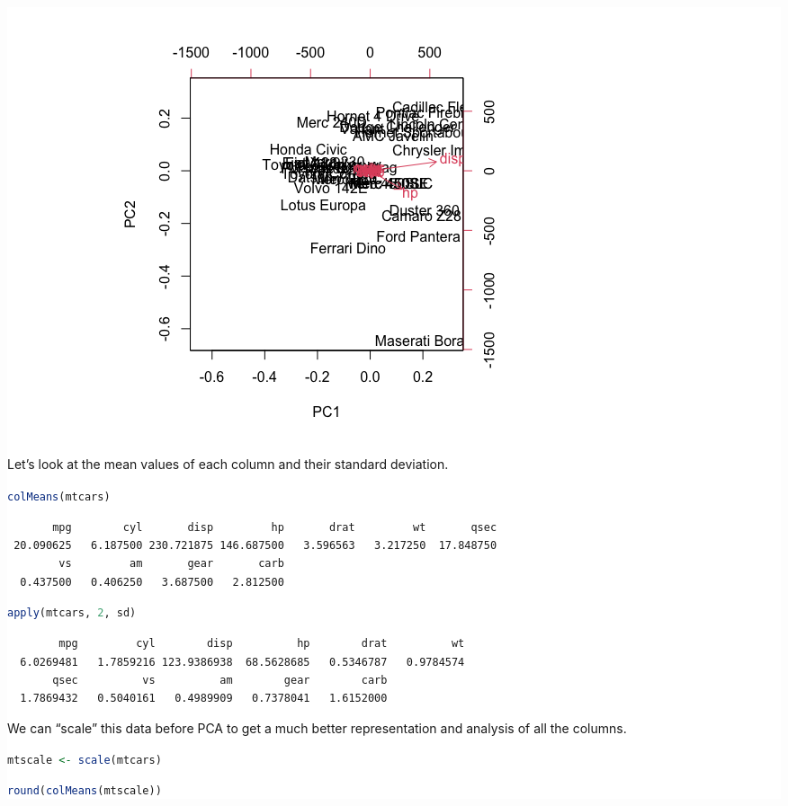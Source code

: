 ![](class08_files/figure-commonmark/unnamed-chunk-16-1.png)

Let’s look at the mean values of each column and their standard
deviation.

``` r
colMeans(mtcars)
```

           mpg        cyl       disp         hp       drat         wt       qsec 
     20.090625   6.187500 230.721875 146.687500   3.596563   3.217250  17.848750 
            vs         am       gear       carb 
      0.437500   0.406250   3.687500   2.812500 

``` r
apply(mtcars, 2, sd)
```

            mpg         cyl        disp          hp        drat          wt 
      6.0269481   1.7859216 123.9386938  68.5628685   0.5346787   0.9784574 
           qsec          vs          am        gear        carb 
      1.7869432   0.5040161   0.4989909   0.7378041   1.6152000 

We can “scale” this data before PCA to get a much better representation
and analysis of all the columns.

``` r
mtscale <- scale(mtcars)
```

``` r
round(colMeans(mtscale))
```
